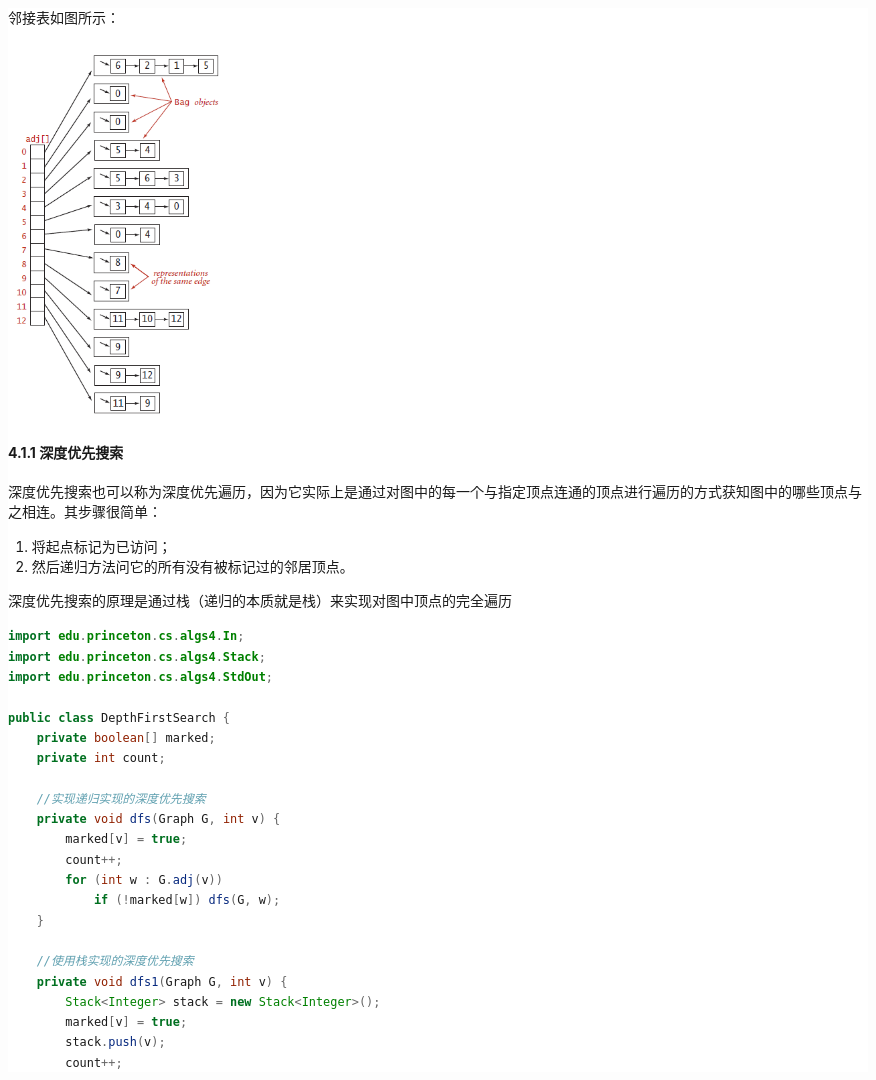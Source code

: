 邻接表如图所示：

<img src="../image/2020-11-21 095630.png" alt="2020-11-21 095630" style="zoom:67%;" />



#### 4.1.1  深度优先搜索

深度优先搜索也可以称为深度优先遍历，因为它实际上是通过对图中的每一个与指定顶点连通的顶点进行遍历的方式获知图中的哪些顶点与之相连。其步骤很简单：

1. 将起点标记为已访问；
2. 然后递归方法问它的所有没有被标记过的邻居顶点。

深度优先搜索的原理是通过栈（递归的本质就是栈）来实现对图中顶点的完全遍历

```java
import edu.princeton.cs.algs4.In;
import edu.princeton.cs.algs4.Stack;
import edu.princeton.cs.algs4.StdOut;

public class DepthFirstSearch {
    private boolean[] marked;
    private int count;

    //实现递归实现的深度优先搜索
    private void dfs(Graph G, int v) {
        marked[v] = true;
        count++;
        for (int w : G.adj(v))
            if (!marked[w]) dfs(G, w);
    }

    //使用栈实现的深度优先搜索
    private void dfs1(Graph G, int v) {
        Stack<Integer> stack = new Stack<Integer>();
        marked[v] = true;
        stack.push(v);
        count++;
```